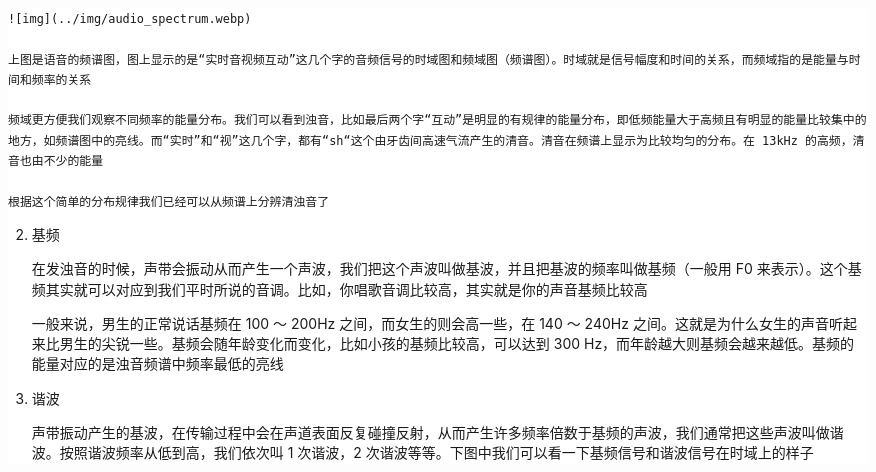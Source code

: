     ![img](../img/audio_spectrum.webp)
    
    上图是语音的频谱图，图上显示的是“实时音视频互动”这几个字的音频信号的时域图和频域图（频谱图）。时域就是信号幅度和时间的关系，而频域指的是能量与时间和频率的关系
    
    频域更方便我们观察不同频率的能量分布。我们可以看到浊音，比如最后两个字“互动”是明显的有规律的能量分布，即低频能量大于高频且有明显的能量比较集中的地方，如频谱图中的亮线。而“实时”和“视”这几个字，都有“sh“这个由牙齿间高速气流产生的清音。清音在频谱上显示为比较均匀的分布。在 13kHz 的高频，清音也由不少的能量
    
    根据这个简单的分布规律我们已经可以从频谱上分辨清浊音了

2.  基频

    在发浊音的时候，声带会振动从而产生一个声波，我们把这个声波叫做基波，并且把基波的频率叫做基频（一般用 F0 来表示）。这个基频其实就可以对应到我们平时所说的音调。比如，你唱歌音调比较高，其实就是你的声音基频比较高
    
    一般来说，男生的正常说话基频在 100 ～ 200Hz 之间，而女生的则会高一些，在 140 ～ 240Hz 之间。这就是为什么女生的声音听起来比男生的尖锐一些。基频会随年龄变化而变化，比如小孩的基频比较高，可以达到 300 Hz，而年龄越大则基频会越来越低。基频的能量对应的是浊音频谱中频率最低的亮线

3.  谐波

    声带振动产生的基波，在传输过程中会在声道表面反复碰撞反射，从而产生许多频率倍数于基频的声波，我们通常把这些声波叫做谐波。按照谐波频率从低到高，我们依次叫 1 次谐波，2 次谐波等等。下图中我们可以看一下基频信号和谐波信号在时域上的样子
    